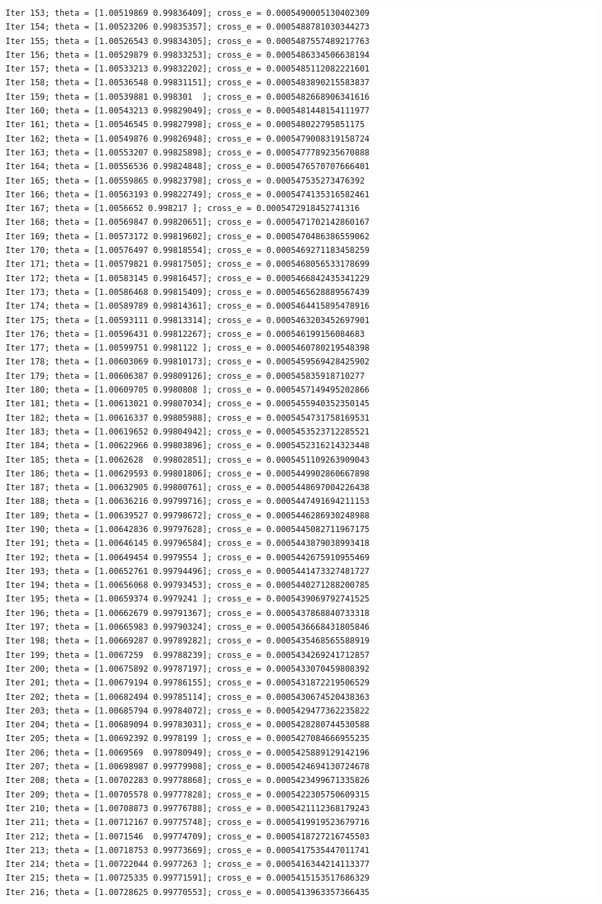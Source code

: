     Iter 153; theta = [1.00519869 0.99836409]; cross_e = 0.0005490005130402309
    Iter 154; theta = [1.00523206 0.99835357]; cross_e = 0.0005488781030344273
    Iter 155; theta = [1.00526543 0.99834305]; cross_e = 0.0005487557489217763
    Iter 156; theta = [1.00529879 0.99833253]; cross_e = 0.0005486334506638194
    Iter 157; theta = [1.00533213 0.99832202]; cross_e = 0.0005485112082221601
    Iter 158; theta = [1.00536548 0.99831151]; cross_e = 0.0005483890215583837
    Iter 159; theta = [1.00539881 0.998301  ]; cross_e = 0.0005482668906341616
    Iter 160; theta = [1.00543213 0.99829049]; cross_e = 0.0005481448154111977
    Iter 161; theta = [1.00546545 0.99827998]; cross_e = 0.000548022795851175
    Iter 162; theta = [1.00549876 0.99826948]; cross_e = 0.0005479008319158724
    Iter 163; theta = [1.00553207 0.99825898]; cross_e = 0.0005477789235670888
    Iter 164; theta = [1.00556536 0.99824848]; cross_e = 0.0005476570707666401
    Iter 165; theta = [1.00559865 0.99823798]; cross_e = 0.000547535273476392
    Iter 166; theta = [1.00563193 0.99822749]; cross_e = 0.0005474135316582461
    Iter 167; theta = [1.0056652 0.998217 ]; cross_e = 0.0005472918452741316
    Iter 168; theta = [1.00569847 0.99820651]; cross_e = 0.0005471702142860167
    Iter 169; theta = [1.00573172 0.99819602]; cross_e = 0.0005470486386559062
    Iter 170; theta = [1.00576497 0.99818554]; cross_e = 0.0005469271183458259
    Iter 171; theta = [1.00579821 0.99817505]; cross_e = 0.0005468056533178699
    Iter 172; theta = [1.00583145 0.99816457]; cross_e = 0.0005466842435341229
    Iter 173; theta = [1.00586468 0.99815409]; cross_e = 0.0005465628889567439
    Iter 174; theta = [1.00589789 0.99814361]; cross_e = 0.0005464415895478916
    Iter 175; theta = [1.00593111 0.99813314]; cross_e = 0.0005463203452697901
    Iter 176; theta = [1.00596431 0.99812267]; cross_e = 0.000546199156084683
    Iter 177; theta = [1.00599751 0.9981122 ]; cross_e = 0.0005460780219548398
    Iter 178; theta = [1.00603069 0.99810173]; cross_e = 0.0005459569428425902
    Iter 179; theta = [1.00606387 0.99809126]; cross_e = 0.000545835918710277
    Iter 180; theta = [1.00609705 0.9980808 ]; cross_e = 0.0005457149495202866
    Iter 181; theta = [1.00613021 0.99807034]; cross_e = 0.0005455940352350145
    Iter 182; theta = [1.00616337 0.99805988]; cross_e = 0.0005454731758169531
    Iter 183; theta = [1.00619652 0.99804942]; cross_e = 0.0005453523712285521
    Iter 184; theta = [1.00622966 0.99803896]; cross_e = 0.0005452316214323448
    Iter 185; theta = [1.0062628  0.99802851]; cross_e = 0.0005451109263909043
    Iter 186; theta = [1.00629593 0.99801806]; cross_e = 0.0005449902860667898
    Iter 187; theta = [1.00632905 0.99800761]; cross_e = 0.0005448697004226438
    Iter 188; theta = [1.00636216 0.99799716]; cross_e = 0.0005447491694211153
    Iter 189; theta = [1.00639527 0.99798672]; cross_e = 0.0005446286930248988
    Iter 190; theta = [1.00642836 0.99797628]; cross_e = 0.0005445082711967175
    Iter 191; theta = [1.00646145 0.99796584]; cross_e = 0.0005443879038993418
    Iter 192; theta = [1.00649454 0.9979554 ]; cross_e = 0.0005442675910955469
    Iter 193; theta = [1.00652761 0.99794496]; cross_e = 0.0005441473327481727
    Iter 194; theta = [1.00656068 0.99793453]; cross_e = 0.0005440271288200785
    Iter 195; theta = [1.00659374 0.9979241 ]; cross_e = 0.0005439069792741525
    Iter 196; theta = [1.00662679 0.99791367]; cross_e = 0.0005437868840733318
    Iter 197; theta = [1.00665983 0.99790324]; cross_e = 0.0005436668431805846
    Iter 198; theta = [1.00669287 0.99789282]; cross_e = 0.0005435468565588919
    Iter 199; theta = [1.0067259  0.99788239]; cross_e = 0.0005434269241712857
    Iter 200; theta = [1.00675892 0.99787197]; cross_e = 0.0005433070459808392
    Iter 201; theta = [1.00679194 0.99786155]; cross_e = 0.0005431872219506529
    Iter 202; theta = [1.00682494 0.99785114]; cross_e = 0.0005430674520438363
    Iter 203; theta = [1.00685794 0.99784072]; cross_e = 0.0005429477362235822
    Iter 204; theta = [1.00689094 0.99783031]; cross_e = 0.0005428280744530588
    Iter 205; theta = [1.00692392 0.9978199 ]; cross_e = 0.0005427084666955235
    Iter 206; theta = [1.0069569  0.99780949]; cross_e = 0.0005425889129142196
    Iter 207; theta = [1.00698987 0.99779908]; cross_e = 0.0005424694130724678
    Iter 208; theta = [1.00702283 0.99778868]; cross_e = 0.0005423499671335826
    Iter 209; theta = [1.00705578 0.99777828]; cross_e = 0.0005422305750609315
    Iter 210; theta = [1.00708873 0.99776788]; cross_e = 0.0005421112368179243
    Iter 211; theta = [1.00712167 0.99775748]; cross_e = 0.0005419919523679716
    Iter 212; theta = [1.0071546  0.99774709]; cross_e = 0.0005418727216745503
    Iter 213; theta = [1.00718753 0.99773669]; cross_e = 0.0005417535447011741
    Iter 214; theta = [1.00722044 0.9977263 ]; cross_e = 0.0005416344214113377
    Iter 215; theta = [1.00725335 0.99771591]; cross_e = 0.0005415153517686329
    Iter 216; theta = [1.00728625 0.99770553]; cross_e = 0.0005413963357366435